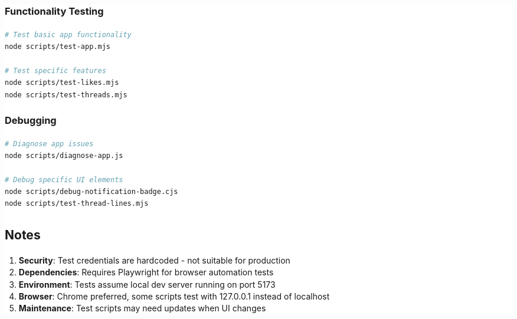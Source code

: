 ### Functionality Testing

```bash
# Test basic app functionality
node scripts/test-app.mjs

# Test specific features
node scripts/test-likes.mjs
node scripts/test-threads.mjs
```

### Debugging

```bash
# Diagnose app issues
node scripts/diagnose-app.js

# Debug specific UI elements
node scripts/debug-notification-badge.cjs
node scripts/test-thread-lines.mjs
```

## Notes

1. **Security**: Test credentials are hardcoded - not suitable for production
2. **Dependencies**: Requires Playwright for browser automation tests
3. **Environment**: Tests assume local dev server running on port 5173
4. **Browser**: Chrome preferred, some scripts test with 127.0.0.1 instead of localhost
5. **Maintenance**: Test scripts may need updates when UI changes
